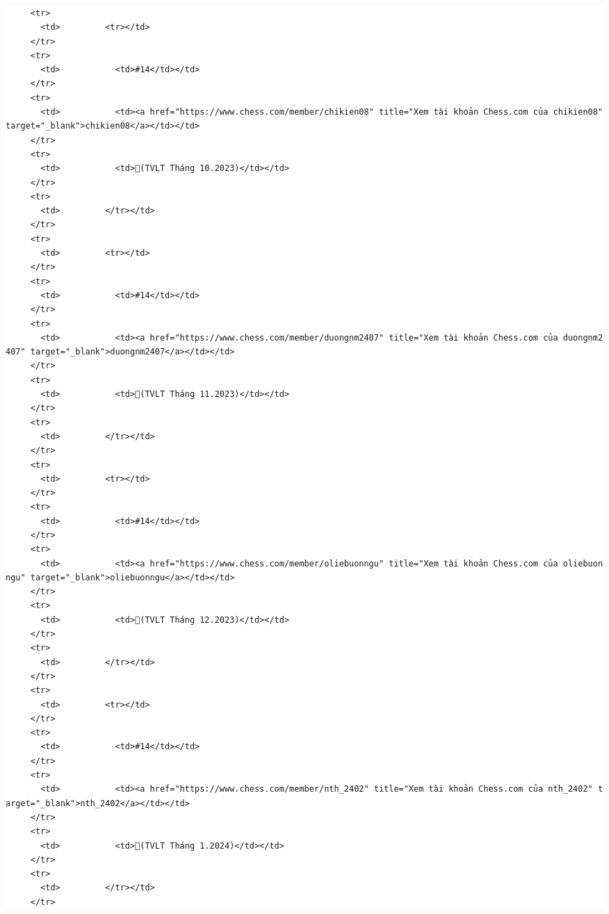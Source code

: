          <tr>
           <td>         <tr></td>
         </tr>
         <tr>
           <td>           <td>#14</td></td>
         </tr>
         <tr>
           <td>           <td><a href="https://www.chess.com/member/chikien08" title="Xem tài khoản Chess.com của chikien08" target="_blank">chikien08</a></td></td>
         </tr>
         <tr>
           <td>           <td>🥉(TVLT Tháng 10.2023)</td></td>
         </tr>
         <tr>
           <td>         </tr></td>
         </tr>
         <tr>
           <td>         <tr></td>
         </tr>
         <tr>
           <td>           <td>#14</td></td>
         </tr>
         <tr>
           <td>           <td><a href="https://www.chess.com/member/duongnm2407" title="Xem tài khoản Chess.com của duongnm2407" target="_blank">duongnm2407</a></td></td>
         </tr>
         <tr>
           <td>           <td>🥉(TVLT Tháng 11.2023)</td></td>
         </tr>
         <tr>
           <td>         </tr></td>
         </tr>
         <tr>
           <td>         <tr></td>
         </tr>
         <tr>
           <td>           <td>#14</td></td>
         </tr>
         <tr>
           <td>           <td><a href="https://www.chess.com/member/oliebuonngu" title="Xem tài khoản Chess.com của oliebuonngu" target="_blank">oliebuonngu</a></td></td>
         </tr>
         <tr>
           <td>           <td>🥉(TVLT Tháng 12.2023)</td></td>
         </tr>
         <tr>
           <td>         </tr></td>
         </tr>
         <tr>
           <td>         <tr></td>
         </tr>
         <tr>
           <td>           <td>#14</td></td>
         </tr>
         <tr>
           <td>           <td><a href="https://www.chess.com/member/nth_2402" title="Xem tài khoản Chess.com của nth_2402" target="_blank">nth_2402</a></td></td>
         </tr>
         <tr>
           <td>           <td>🥉(TVLT Tháng 1.2024)</td></td>
         </tr>
         <tr>
           <td>         </tr></td>
         </tr>
